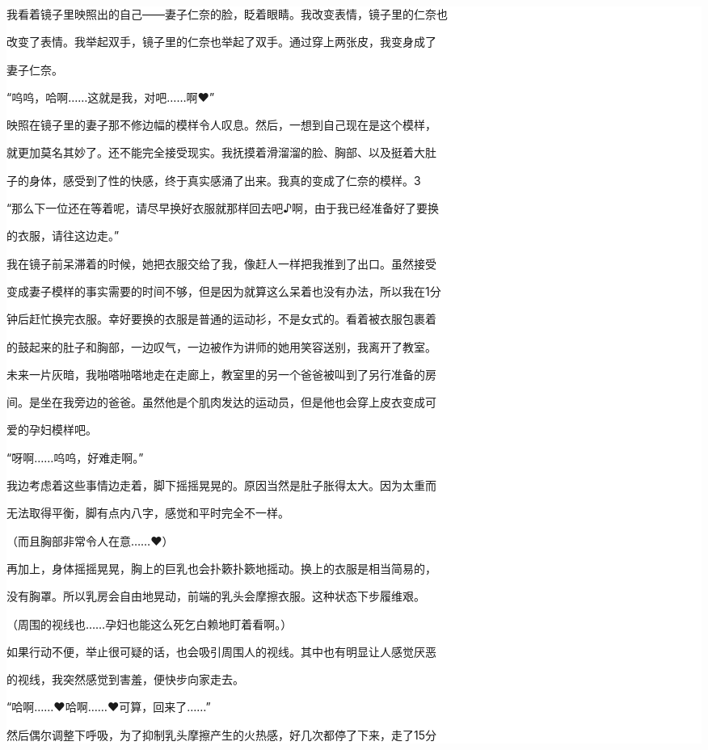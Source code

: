 
我看着镜子里映照出的自己——妻子仁奈的脸，眨着眼睛。我改变表情，镜子里的仁奈也

改变了表情。我举起双手，镜子里的仁奈也举起了双手。通过穿上两张皮，我变身成了

妻子仁奈。



“呜呜，哈啊……这就是我，对吧……啊♥”

映照在镜子里的妻子那不修边幅的模样令人叹息。然后，一想到自己现在是这个模样，

就更加莫名其妙了。还不能完全接受现实。我抚摸着滑溜溜的脸、胸部、以及挺着大肚

子的身体，感受到了性的快感，终于真实感涌了出来。我真的变成了仁奈的模样。3

“那么下一位还在等着呢，请尽早换好衣服就那样回去吧♪啊，由于我已经准备好了要换

的衣服，请往这边走。”



我在镜子前呆滞着的时候，她把衣服交给了我，像赶人一样把我推到了出口。虽然接受

变成妻子模样的事实需要的时间不够，但是因为就算这么呆着也没有办法，所以我在1分

钟后赶忙换完衣服。幸好要换的衣服是普通的运动衫，不是女式的。看着被衣服包裹着

的鼓起来的肚子和胸部，一边叹气，一边被作为讲师的她用笑容送别，我离开了教室。







未来一片灰暗，我啪嗒啪嗒地走在走廊上，教室里的另一个爸爸被叫到了另行准备的房

间。是坐在我旁边的爸爸。虽然他是个肌肉发达的运动员，但是他也会穿上皮衣变成可

爱的孕妇模样吧。

“呀啊……呜呜，好难走啊。”



我边考虑着这些事情边走着，脚下摇摇晃晃的。原因当然是肚子胀得太大。因为太重而

无法取得平衡，脚有点内八字，感觉和平时完全不一样。

（而且胸部非常令人在意……♥）



再加上，身体摇摇晃晃，胸上的巨乳也会扑簌扑簌地摇动。换上的衣服是相当简易的，

没有胸罩。所以乳房会自由地晃动，前端的乳头会摩擦衣服。这种状态下步履维艰。

（周围的视线也……孕妇也能这么死乞白赖地盯着看啊。）

如果行动不便，举止很可疑的话，也会吸引周围人的视线。其中也有明显让人感觉厌恶

的视线，我突然感觉到害羞，便快步向家走去。



“哈啊……♥哈啊……♥可算，回来了……”

然后偶尔调整下呼吸，为了抑制乳头摩擦产生的火热感，好几次都停了下来，走了15分
